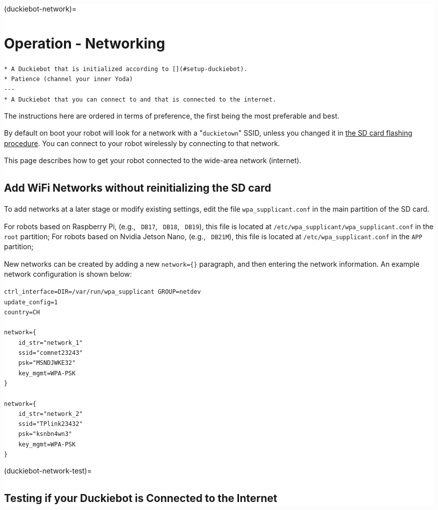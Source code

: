 (duckiebot-network)=
# Operation - Networking

```{needget}
* A Duckiebot that is initialized according to [](#setup-duckiebot).
* Patience (channel your inner Yoda)
---
* A Duckiebot that you can connect to and that is connected to the internet.
```

The instructions here are ordered in terms of preference, the first being the most preferable and best.

By default on boot your robot will look for a network with a "`duckietown`" SSID, unless you changed it in [the SD card flashing procedure](burn-sd-card). You can connect to your robot wirelessly by connecting to that network.

This page describes how to get your robot connected to the wide-area network (internet).

## Add WiFi Networks without reinitializing the SD card

To add networks at a later stage or modify existing settings, edit the file `wpa_supplicant.conf` in the main partition of the SD card. 

For robots based on Raspberry Pi, (e.g., ` DB17`, ` DB18`, ` DB19`), this file is located at `/etc/wpa_supplicant/wpa_supplicant.conf` in the `root` partition;
For robots based on Nvidia Jetson Nano, (e.g., ` DB21M`), this file is located at `/etc/wpa_supplicant.conf` in the `APP` partition;

New networks can be created by adding a new `network={}` paragraph, and then entering the network information. An example network configuration is shown below:

```
ctrl_interface=DIR=/var/run/wpa_supplicant GROUP=netdev
update_config=1
country=CH

network={
    id_str="network_1"
    ssid="comnet23243"
    psk="MSNDJWKE32"
    key_mgmt=WPA-PSK
}

network={
    id_str="network_2"
    ssid="TPlink23432"
    psk="ksnbn4wn3"
    key_mgmt=WPA-PSK
}
```

(duckiebot-network-test)=
## Testing if your Duckiebot is Connected to the Internet 
